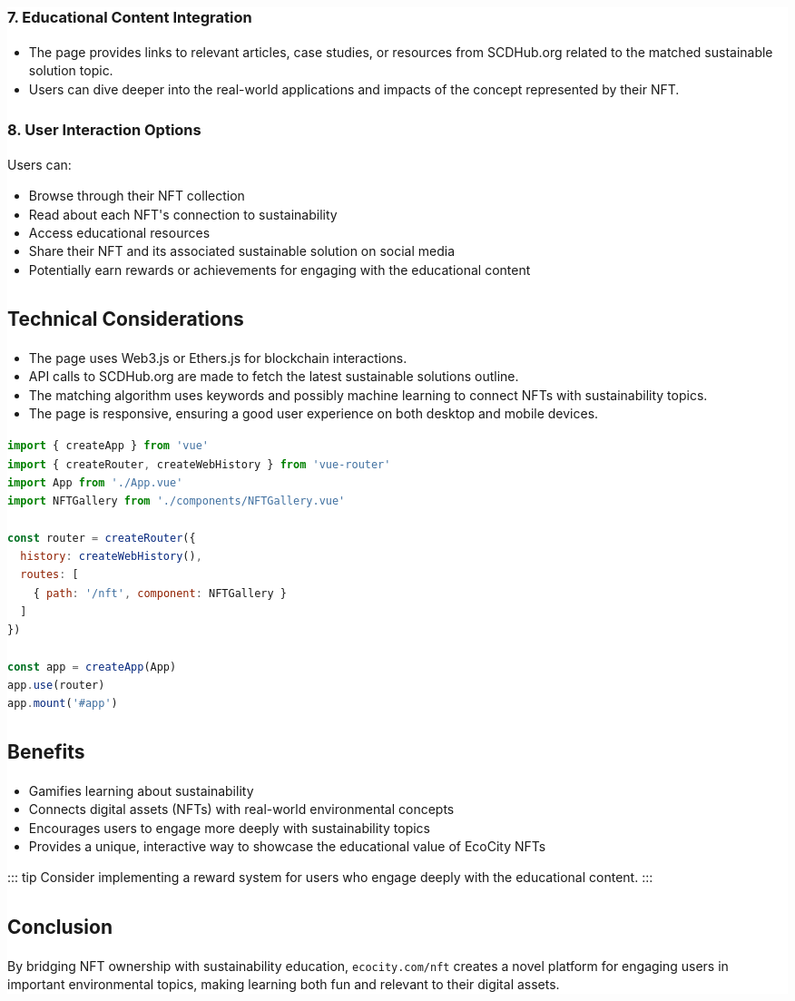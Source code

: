 ### 7. Educational Content Integration

- The page provides links to relevant articles, case studies, or resources from SCDHub.org related to the matched sustainable solution topic.
- Users can dive deeper into the real-world applications and impacts of the concept represented by their NFT.

### 8. User Interaction Options

Users can:
- Browse through their NFT collection
- Read about each NFT's connection to sustainability
- Access educational resources
- Share their NFT and its associated sustainable solution on social media
- Potentially earn rewards or achievements for engaging with the educational content

## Technical Considerations

- The page uses Web3.js or Ethers.js for blockchain interactions.
- API calls to SCDHub.org are made to fetch the latest sustainable solutions outline.
- The matching algorithm uses keywords and possibly machine learning to connect NFTs with sustainability topics.
- The page is responsive, ensuring a good user experience on both desktop and mobile devices.

```javascript
import { createApp } from 'vue'
import { createRouter, createWebHistory } from 'vue-router'
import App from './App.vue'
import NFTGallery from './components/NFTGallery.vue'

const router = createRouter({
  history: createWebHistory(),
  routes: [
    { path: '/nft', component: NFTGallery }
  ]
})

const app = createApp(App)
app.use(router)
app.mount('#app')
```

## Benefits

- Gamifies learning about sustainability
- Connects digital assets (NFTs) with real-world environmental concepts
- Encourages users to engage more deeply with sustainability topics
- Provides a unique, interactive way to showcase the educational value of EcoCity NFTs

::: tip
Consider implementing a reward system for users who engage deeply with the educational content.
:::

## Conclusion

By bridging NFT ownership with sustainability education, `ecocity.com/nft` creates a novel platform for engaging users in important environmental topics, making learning both fun and relevant to their digital assets.
